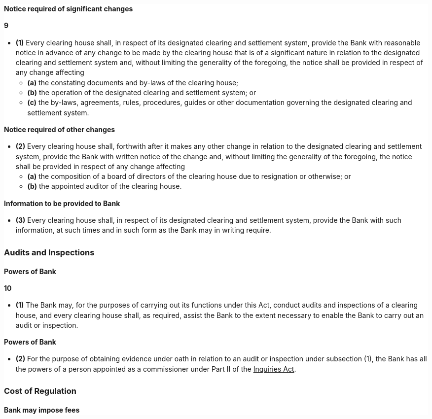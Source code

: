 

**Notice required of significant changes**

**9** 

- **(1)** Every clearing house shall, in respect of its designated clearing and settlement system, provide the Bank with reasonable notice in advance of any change to be made by the clearing house that is of a significant nature in relation to the designated clearing and settlement system and, without limiting the generality of the foregoing, the notice shall be provided in respect of any change affecting
	- **(a)** the constating documents and by-laws of the clearing house;
	- **(b)** the operation of the designated clearing and settlement system; or
	- **(c)** the by-laws, agreements, rules, procedures, guides or other documentation governing the designated clearing and settlement system.

**Notice required of other changes**

- **(2)** Every clearing house shall, forthwith after it makes any other change in relation to the designated clearing and settlement system, provide the Bank with written notice of the change and, without limiting the generality of the foregoing, the notice shall be provided in respect of any change affecting
	- **(a)** the composition of a board of directors of the clearing house due to resignation or otherwise; or
	- **(b)** the appointed auditor of the clearing house.

**Information to be provided to Bank**

- **(3)** Every clearing house shall, in respect of its designated clearing and settlement system, provide the Bank with such information, at such times and in such form as the Bank may in writing require.




### Audits and Inspections



**Powers of Bank**

**10** 

- **(1)** The Bank may, for the purposes of carrying out its functions under this Act, conduct audits and inspections of a clearing house, and every clearing house shall, as required, assist the Bank to the extent necessary to enable the Bank to carry out an audit or inspection.

**Powers of Bank**

- **(2)** For the purpose of obtaining evidence under oath in relation to an audit or inspection under subsection (1), the Bank has all the powers of a person appointed as a commissioner under Part II of the [Inquiries Act](/en/Acts/Revised%20Statutes%20of%20Canada/I/I-11.md).




### Cost of Regulation



**Bank may impose fees**

